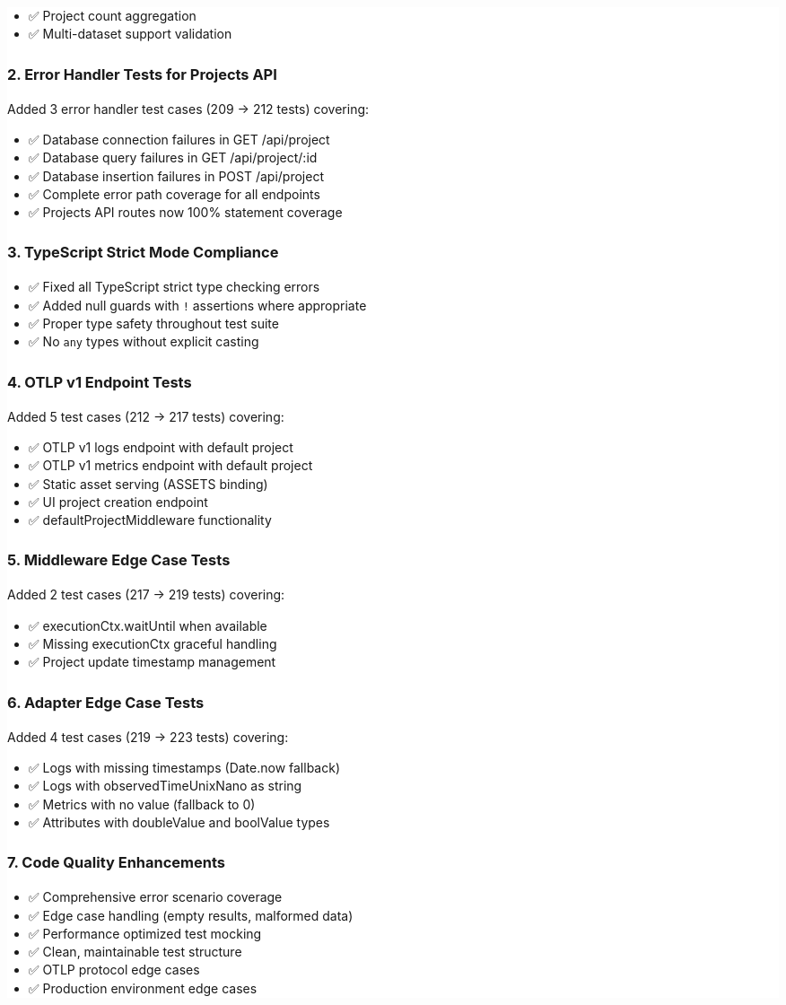 - ✅ Project count aggregation
- ✅ Multi-dataset support validation

### 2. Error Handler Tests for Projects API

Added 3 error handler test cases (209 → 212 tests) covering:

- ✅ Database connection failures in GET /api/project
- ✅ Database query failures in GET /api/project/:id
- ✅ Database insertion failures in POST /api/project
- ✅ Complete error path coverage for all endpoints
- ✅ Projects API routes now 100% statement coverage

### 3. TypeScript Strict Mode Compliance

- ✅ Fixed all TypeScript strict type checking errors
- ✅ Added null guards with `!` assertions where appropriate
- ✅ Proper type safety throughout test suite
- ✅ No `any` types without explicit casting

### 4. OTLP v1 Endpoint Tests

Added 5 test cases (212 → 217 tests) covering:

- ✅ OTLP v1 logs endpoint with default project
- ✅ OTLP v1 metrics endpoint with default project
- ✅ Static asset serving (ASSETS binding)
- ✅ UI project creation endpoint
- ✅ defaultProjectMiddleware functionality

### 5. Middleware Edge Case Tests

Added 2 test cases (217 → 219 tests) covering:

- ✅ executionCtx.waitUntil when available
- ✅ Missing executionCtx graceful handling
- ✅ Project update timestamp management

### 6. Adapter Edge Case Tests

Added 4 test cases (219 → 223 tests) covering:

- ✅ Logs with missing timestamps (Date.now fallback)
- ✅ Logs with observedTimeUnixNano as string
- ✅ Metrics with no value (fallback to 0)
- ✅ Attributes with doubleValue and boolValue types

### 7. Code Quality Enhancements

- ✅ Comprehensive error scenario coverage
- ✅ Edge case handling (empty results, malformed data)
- ✅ Performance optimized test mocking
- ✅ Clean, maintainable test structure
- ✅ OTLP protocol edge cases
- ✅ Production environment edge cases
